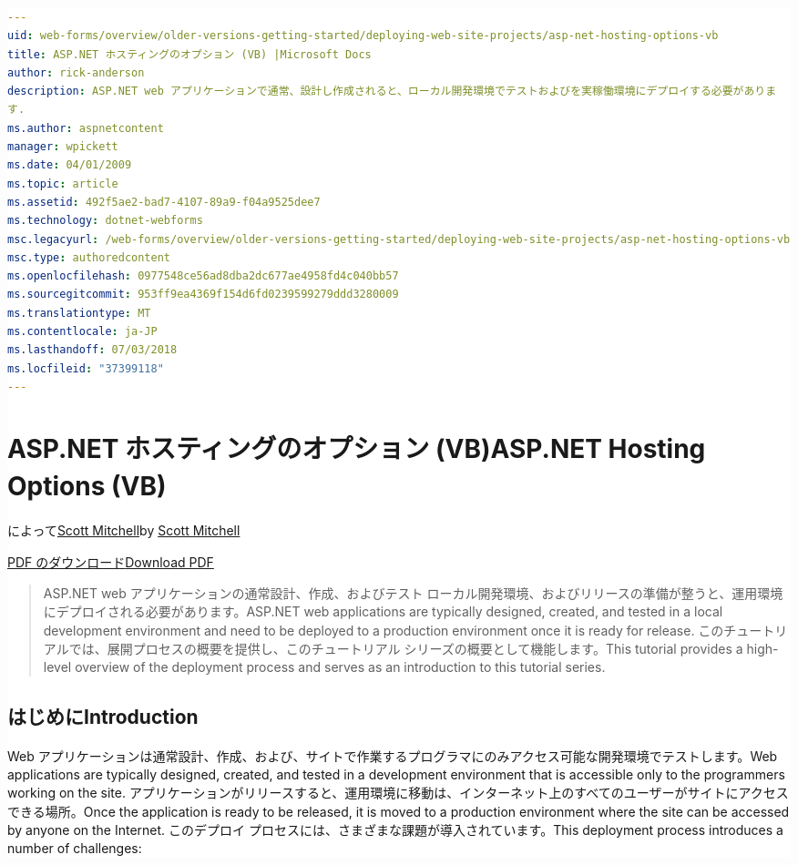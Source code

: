 ```yaml
---
uid: web-forms/overview/older-versions-getting-started/deploying-web-site-projects/asp-net-hosting-options-vb
title: ASP.NET ホスティングのオプション (VB) |Microsoft Docs
author: rick-anderson
description: ASP.NET web アプリケーションで通常、設計し作成されると、ローカル開発環境でテストおよびを実稼働環境にデプロイする必要があります.
ms.author: aspnetcontent
manager: wpickett
ms.date: 04/01/2009
ms.topic: article
ms.assetid: 492f5ae2-bad7-4107-89a9-f04a9525dee7
ms.technology: dotnet-webforms
msc.legacyurl: /web-forms/overview/older-versions-getting-started/deploying-web-site-projects/asp-net-hosting-options-vb
msc.type: authoredcontent
ms.openlocfilehash: 0977548ce56ad8dba2dc677ae4958fd4c040bb57
ms.sourcegitcommit: 953ff9ea4369f154d6fd0239599279ddd3280009
ms.translationtype: MT
ms.contentlocale: ja-JP
ms.lasthandoff: 07/03/2018
ms.locfileid: "37399118"
---
```

<a name="aspnet-hosting-options-vb"></a><span data-ttu-id="a35ea-103">ASP.NET ホスティングのオプション (VB)</span><span class="sxs-lookup"><span data-stu-id="a35ea-103">ASP.NET Hosting Options (VB)</span></span>
====================
<span data-ttu-id="a35ea-104">によって[Scott Mitchell](https://twitter.com/ScottOnWriting)</span><span class="sxs-lookup"><span data-stu-id="a35ea-104">by [Scott Mitchell](https://twitter.com/ScottOnWriting)</span></span>

[<span data-ttu-id="a35ea-105">PDF のダウンロード</span><span class="sxs-lookup"><span data-stu-id="a35ea-105">Download PDF</span></span>](http://download.microsoft.com/download/E/8/9/E8920AE6-D441-41A7-8A77-9EF8FF970D8B/aspnet_tutorial01_Basics_vb.pdf)

> <span data-ttu-id="a35ea-106">ASP.NET web アプリケーションの通常設計、作成、およびテスト ローカル開発環境、およびリリースの準備が整うと、運用環境にデプロイされる必要があります。</span><span class="sxs-lookup"><span data-stu-id="a35ea-106">ASP.NET web applications are typically designed, created, and tested in a local development environment and need to be deployed to a production environment once it is ready for release.</span></span> <span data-ttu-id="a35ea-107">このチュートリアルでは、展開プロセスの概要を提供し、このチュートリアル シリーズの概要として機能します。</span><span class="sxs-lookup"><span data-stu-id="a35ea-107">This tutorial provides a high-level overview of the deployment process and serves as an introduction to this tutorial series.</span></span>


## <a name="introduction"></a><span data-ttu-id="a35ea-108">はじめに</span><span class="sxs-lookup"><span data-stu-id="a35ea-108">Introduction</span></span>

<span data-ttu-id="a35ea-109">Web アプリケーションは通常設計、作成、および、サイトで作業するプログラマにのみアクセス可能な開発環境でテストします。</span><span class="sxs-lookup"><span data-stu-id="a35ea-109">Web applications are typically designed, created, and tested in a development environment that is accessible only to the programmers working on the site.</span></span> <span data-ttu-id="a35ea-110">アプリケーションがリリースすると、運用環境に移動は、インターネット上のすべてのユーザーがサイトにアクセスできる場所。</span><span class="sxs-lookup"><span data-stu-id="a35ea-110">Once the application is ready to be released, it is moved to a production environment where the site can be accessed by anyone on the Internet.</span></span> <span data-ttu-id="a35ea-111">このデプロイ プロセスには、さまざまな課題が導入されています。</span><span class="sxs-lookup"><span data-stu-id="a35ea-111">This deployment process introduces a number of challenges:</span></span>

